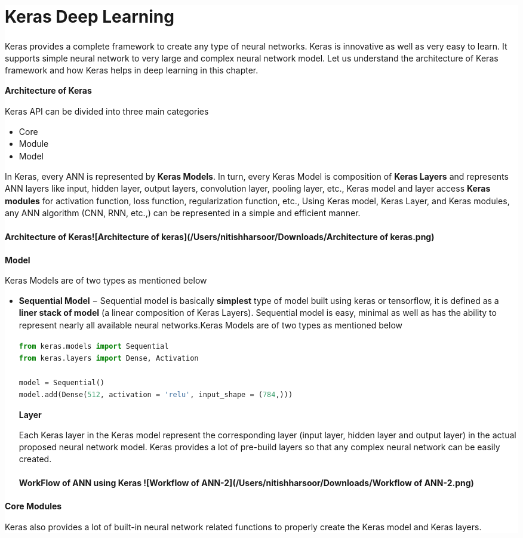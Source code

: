 # **Keras Deep Learning**

Keras provides a complete framework to create any type of neural networks. Keras is innovative as well as very easy to learn. It supports simple neural network to very large and complex neural network model. Let us understand the architecture of Keras framework and how Keras helps in deep learning in this chapter.

**Architecture of Keras**

Keras API can be divided into three main categories

- Core 
- Module
- Model



In Keras, every ANN is represented by **Keras Models**. In turn, every Keras Model is composition of **Keras Layers** and represents ANN layers like input, hidden layer, output layers, convolution layer, pooling layer, etc., Keras model and layer access **Keras modules** for activation function, loss function, regularization function, etc., Using Keras model, Keras Layer, and Keras modules, any ANN algorithm (CNN, RNN, etc.,) can be represented in a simple and efficient manner.

#### **Architecture of Keras**![Architecture of keras](/Users/nitishharsoor/Downloads/Architecture of keras.png)

**Model**

Keras Models are of two types as mentioned below



- **Sequential Model** − Sequential model is basically **simplest** type of model built using keras or tensorflow, it is defined as a **liner stack of model** (a linear composition of Keras Layers). Sequential model is easy, minimal as well as has the ability to represent nearly all available neural networks.Keras Models are of two types as mentioned below

  ```python
  from keras.models import Sequential 
  from keras.layers import Dense, Activation 
  
  model = Sequential()  
  model.add(Dense(512, activation = 'relu', input_shape = (784,)))
  ```

  **Layer**

  Each Keras layer in the Keras model represent the corresponding layer (input layer, hidden layer and output layer) in the actual proposed neural network model. Keras provides a lot of pre-build layers so that any complex neural network can be easily created.

  #### **WorkFlow of ANN using Keras** ![Workflow of ANN-2](/Users/nitishharsoor/Downloads/Workflow of ANN-2.png)

**Core Modules**

Keras also provides a lot of built-in neural network related functions to properly create the Keras model and Keras layers.
